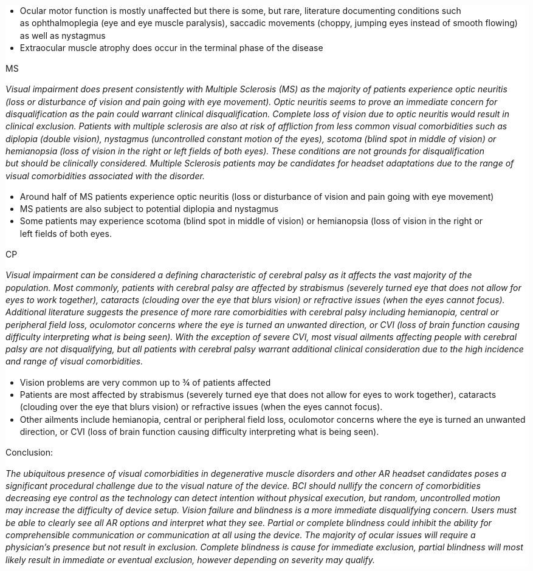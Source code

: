 - Ocular motor function is mostly unaffected but there is some, but rare, literature documenting conditions such as ophthalmoplegia (eye and eye muscle paralysis), saccadic movements (choppy, jumping eyes instead of smooth flowing) as well as nystagmus
- Extraocular muscle atrophy does occur in the terminal phase of the disease

MS

*Visual impairment does present consistently with Multiple Sclerosis (MS) as the majority of patients experience optic neuritis (loss or disturbance of vision and pain going with eye movement). Optic neuritis seems to prove an immediate concern for disqualification as the pain could warrant clinical disqualification. Complete loss of vision due to optic neuritis would result in clinical exclusion. Patients with multiple sclerosis are also at risk of affliction from less common visual comorbidities such as diplopia (double vision), nystagmus (uncontrolled constant motion of the eyes), scotoma (blind spot in middle of vision) or hemianopsia (loss of vision in the right or left fields of both eyes). These conditions are not grounds for disqualification but should be clinically considered. Multiple Sclerosis patients may be candidates for headset adaptations due to the range of visual comorbidities associated with the disorder.* 

- Around half of MS patients experience optic neuritis (loss or disturbance of vision and pain going with eye movement)
- MS patients are also subject to potential diplopia and nystagmus
- Some patients may experience scotoma (blind spot in middle of vision) or hemianopsia (loss of vision in the right or left fields of both eyes.

CP

*Visual impairment can be considered a defining characteristic of cerebral palsy as it affects the vast majority of the population. Most commonly, patients with cerebral palsy are affected by strabismus (severely turned eye that does not allow for eyes to work together), cataracts (clouding over the eye that blurs vision) or refractive issues (when the eyes cannot focus). Additional literature suggests the presence of more rare comorbidities with cerebral palsy including hemianopia, central or peripheral field loss, oculomotor concerns where the eye is turned an unwanted direction, or CVI (loss of brain function causing difficulty interpreting what is being seen). With the exception of severe CVI, most visual ailments affecting people with cerebral palsy are not disqualifying, but all patients with cerebral palsy warrant additional clinical consideration due to the high incidence and range of visual comorbidities.* 

- Vision problems are very common up to ¾ of patients affected
- Patients are most affected by strabismus (severely turned eye that does not allow for eyes to work together), cataracts (clouding over the eye that blurs vision) or refractive issues (when the eyes cannot focus).
- Other ailments include hemianopia, central or peripheral field loss, oculomotor concerns where the eye is turned an unwanted direction, or CVI (loss of brain function causing difficulty interpreting what is being seen).

Conclusion:

*The ubiquitous presence of visual comorbidities in degenerative muscle disorders and other AR headset candidates poses a significant procedural challenge due to the visual nature of the device. BCI should nullify the concern of comorbidities decreasing eye control as the technology can detect intention without physical execution, but random, uncontrolled motion may increase the difficulty of device setup. Vision failure and blindness is a more immediate disqualifying concern. Users must be able to clearly see all AR options and interpret what they see. Partial or complete blindness could inhibit the ability for comprehensible communication or communication at all using the device. The majority of ocular issues will require a physician’s presence but not result in exclusion. Complete blindness is cause for immediate exclusion, partial blindness will most likely result in immediate or eventual exclusion, however depending on severity may qualify.* 
